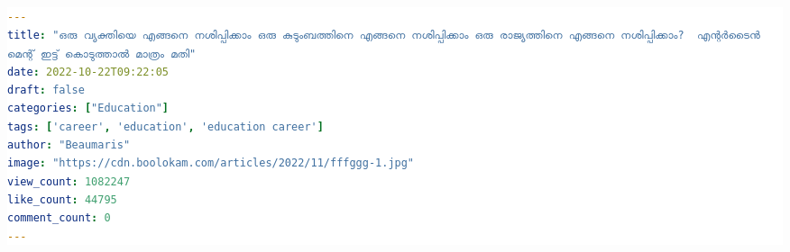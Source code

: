 ```yaml
---
title: "ഒരു വ്യക്തിയെ എങ്ങനെ നശിപ്പിക്കാം ഒരു കുടുംബത്തിനെ എങ്ങനെ നശിപ്പിക്കാം ഒരു രാജ്യത്തിനെ എങ്ങനെ നശിപ്പിക്കാം?  എന്റർടൈൻമെന്റ് ഇട്ട് കൊടുത്താൽ മാത്രം മതി"
date: 2022-10-22T09:22:05
draft: false
categories: ["Education"]
tags: ['career', 'education', 'education career']
author: "Beaumaris"
image: "https://cdn.boolokam.com/articles/2022/11/fffggg-1.jpg"
view_count: 1082247
like_count: 44795
comment_count: 0
---
```

